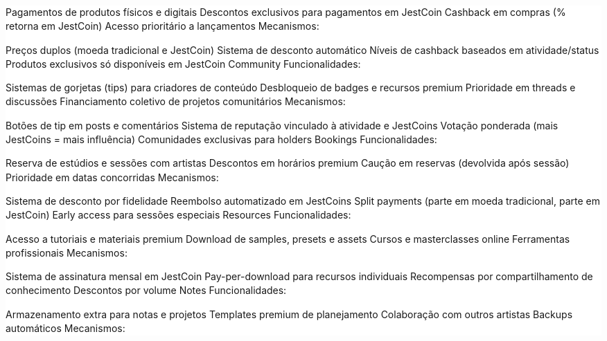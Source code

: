 Pagamentos de produtos físicos e digitais
Descontos exclusivos para pagamentos em JestCoin
Cashback em compras (% retorna em JestCoin)
Acesso prioritário a lançamentos
Mecanismos:

Preços duplos (moeda tradicional e JestCoin)
Sistema de desconto automático
Níveis de cashback baseados em atividade/status
Produtos exclusivos só disponíveis em JestCoin
Community
Funcionalidades:

Sistemas de gorjetas (tips) para criadores de conteúdo
Desbloqueio de badges e recursos premium
Prioridade em threads e discussões
Financiamento coletivo de projetos comunitários
Mecanismos:

Botões de tip em posts e comentários
Sistema de reputação vinculado à atividade e JestCoins
Votação ponderada (mais JestCoins = mais influência)
Comunidades exclusivas para holders
Bookings
Funcionalidades:

Reserva de estúdios e sessões com artistas
Descontos em horários premium
Caução em reservas (devolvida após sessão)
Prioridade em datas concorridas
Mecanismos:

Sistema de desconto por fidelidade
Reembolso automatizado em JestCoins
Split payments (parte em moeda tradicional, parte em JestCoin)
Early access para sessões especiais
Resources
Funcionalidades:

Acesso a tutoriais e materiais premium
Download de samples, presets e assets
Cursos e masterclasses online
Ferramentas profissionais
Mecanismos:

Sistema de assinatura mensal em JestCoin
Pay-per-download para recursos individuais
Recompensas por compartilhamento de conhecimento
Descontos por volume
Notes
Funcionalidades:

Armazenamento extra para notas e projetos
Templates premium de planejamento
Colaboração com outros artistas
Backups automáticos
Mecanismos:
